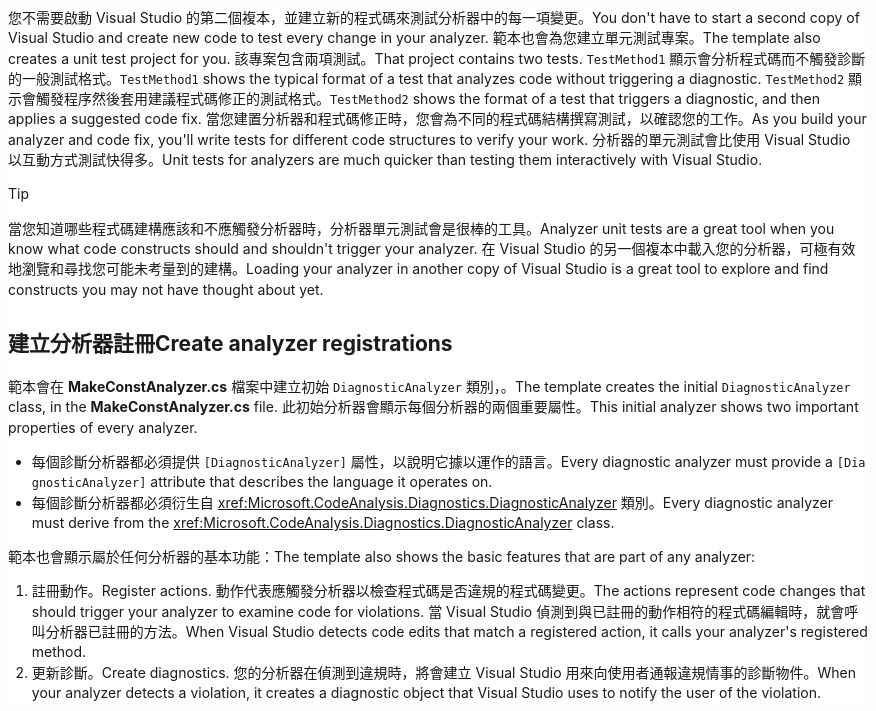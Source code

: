 <span data-ttu-id="f067a-164">您不需要啟動 Visual Studio 的第二個複本，並建立新的程式碼來測試分析器中的每一項變更。</span><span class="sxs-lookup"><span data-stu-id="f067a-164">You don't have to start a second copy of Visual Studio and create new code to test every change in your analyzer.</span></span> <span data-ttu-id="f067a-165">範本也會為您建立單元測試專案。</span><span class="sxs-lookup"><span data-stu-id="f067a-165">The template also creates a unit test project for you.</span></span> <span data-ttu-id="f067a-166">該專案包含兩項測試。</span><span class="sxs-lookup"><span data-stu-id="f067a-166">That project contains two tests.</span></span> <span data-ttu-id="f067a-167">`TestMethod1` 顯示會分析程式碼而不觸發診斷的一般測試格式。</span><span class="sxs-lookup"><span data-stu-id="f067a-167">`TestMethod1` shows the typical format of a test that analyzes code without triggering a diagnostic.</span></span> <span data-ttu-id="f067a-168">`TestMethod2` 顯示會觸發程序然後套用建議程式碼修正的測試格式。</span><span class="sxs-lookup"><span data-stu-id="f067a-168">`TestMethod2` shows the format of a test that triggers a diagnostic, and then applies a suggested code fix.</span></span> <span data-ttu-id="f067a-169">當您建置分析器和程式碼修正時，您會為不同的程式碼結構撰寫測試，以確認您的工作。</span><span class="sxs-lookup"><span data-stu-id="f067a-169">As you build your analyzer and code fix, you'll write tests for different code structures to verify your work.</span></span> <span data-ttu-id="f067a-170">分析器的單元測試會比使用 Visual Studio 以互動方式測試快得多。</span><span class="sxs-lookup"><span data-stu-id="f067a-170">Unit tests for analyzers are much quicker than testing them interactively with Visual Studio.</span></span>

> [!TIP]
> <span data-ttu-id="f067a-171">當您知道哪些程式碼建構應該和不應觸發分析器時，分析器單元測試會是很棒的工具。</span><span class="sxs-lookup"><span data-stu-id="f067a-171">Analyzer unit tests are a great tool when you know what code constructs should and shouldn't trigger your analyzer.</span></span> <span data-ttu-id="f067a-172">在 Visual Studio 的另一個複本中載入您的分析器，可極有效地瀏覽和尋找您可能未考量到的建構。</span><span class="sxs-lookup"><span data-stu-id="f067a-172">Loading your analyzer in another copy of Visual Studio is a great tool to explore and find constructs you may not have thought about yet.</span></span>

## <a name="create-analyzer-registrations"></a><span data-ttu-id="f067a-173">建立分析器註冊</span><span class="sxs-lookup"><span data-stu-id="f067a-173">Create analyzer registrations</span></span>

<span data-ttu-id="f067a-174">範本會在 **MakeConstAnalyzer.cs** 檔案中建立初始 `DiagnosticAnalyzer` 類別，。</span><span class="sxs-lookup"><span data-stu-id="f067a-174">The template creates the initial `DiagnosticAnalyzer` class, in the **MakeConstAnalyzer.cs** file.</span></span> <span data-ttu-id="f067a-175">此初始分析器會顯示每個分析器的兩個重要屬性。</span><span class="sxs-lookup"><span data-stu-id="f067a-175">This initial analyzer shows two important properties of every analyzer.</span></span>

- <span data-ttu-id="f067a-176">每個診斷分析器都必須提供 `[DiagnosticAnalyzer]` 屬性，以說明它據以運作的語言。</span><span class="sxs-lookup"><span data-stu-id="f067a-176">Every diagnostic analyzer must provide a `[DiagnosticAnalyzer]` attribute that describes the language it operates on.</span></span>
- <span data-ttu-id="f067a-177">每個診斷分析器都必須衍生自 <xref:Microsoft.CodeAnalysis.Diagnostics.DiagnosticAnalyzer> 類別。</span><span class="sxs-lookup"><span data-stu-id="f067a-177">Every diagnostic analyzer must derive from the <xref:Microsoft.CodeAnalysis.Diagnostics.DiagnosticAnalyzer> class.</span></span>

<span data-ttu-id="f067a-178">範本也會顯示屬於任何分析器的基本功能：</span><span class="sxs-lookup"><span data-stu-id="f067a-178">The template also shows the basic features that are part of any analyzer:</span></span>

1. <span data-ttu-id="f067a-179">註冊動作。</span><span class="sxs-lookup"><span data-stu-id="f067a-179">Register actions.</span></span> <span data-ttu-id="f067a-180">動作代表應觸發分析器以檢查程式碼是否違規的程式碼變更。</span><span class="sxs-lookup"><span data-stu-id="f067a-180">The actions represent code changes that should trigger your analyzer to examine code for violations.</span></span> <span data-ttu-id="f067a-181">當 Visual Studio 偵測到與已註冊的動作相符的程式碼編輯時，就會呼叫分析器已註冊的方法。</span><span class="sxs-lookup"><span data-stu-id="f067a-181">When Visual Studio detects code edits that match a registered action, it calls your analyzer's registered method.</span></span>
1. <span data-ttu-id="f067a-182">更新診斷。</span><span class="sxs-lookup"><span data-stu-id="f067a-182">Create diagnostics.</span></span> <span data-ttu-id="f067a-183">您的分析器在偵測到違規時，將會建立 Visual Studio 用來向使用者通報違規情事的診斷物件。</span><span class="sxs-lookup"><span data-stu-id="f067a-183">When your analyzer detects a violation, it creates a diagnostic object that Visual Studio uses to notify the user of the violation.</span></span>
